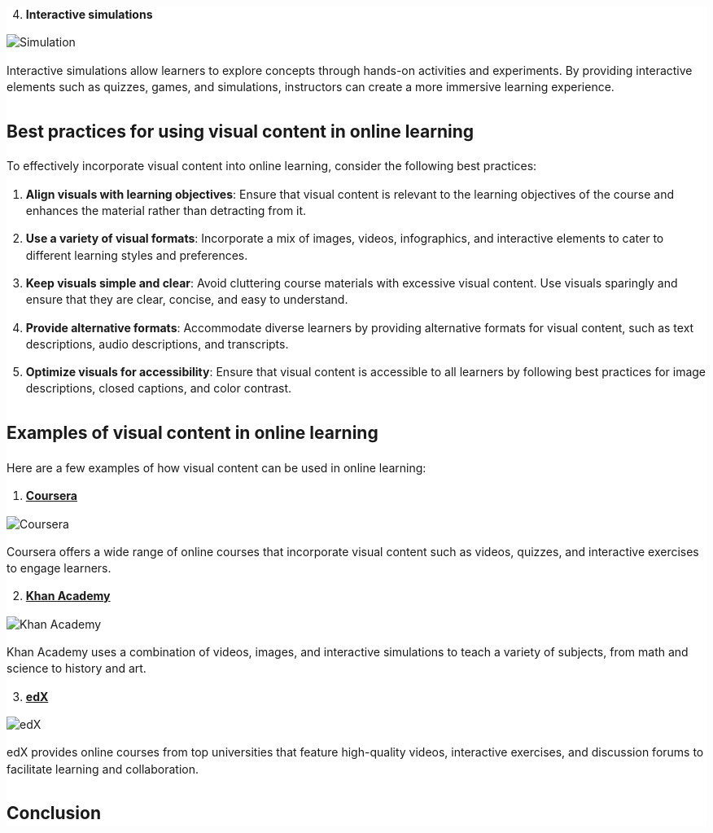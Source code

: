 4. **Interactive simulations**

<img src="https://www.scienceinschool.org/wp-content/uploads/2021/03/Figure-5.png" alt="Simulation" width="350"/>

Interactive simulations allow learners to explore concepts through hands-on activities and experiments. By providing interactive elements such as quizzes, games, and simulations, instructors can create a more immersive learning experience.

## Best practices for using visual content in online learning

To effectively incorporate visual content into online learning, consider the following best practices:

1. **Align visuals with learning objectives**: Ensure that visual content is relevant to the learning objectives of the course and enhances the material rather than detracting from it.

2. **Use a variety of visual formats**: Incorporate a mix of images, videos, infographics, and interactive elements to cater to different learning styles and preferences.

3. **Keep visuals simple and clear**: Avoid cluttering course materials with excessive visual content. Use visuals sparingly and ensure that they are clear, concise, and easy to understand.

4. **Provide alternative formats**: Accommodate diverse learners by providing alternative formats for visual content, such as text descriptions, audio descriptions, and transcripts.

5. **Optimize visuals for accessibility**: Ensure that visual content is accessible to all learners by following best practices for image descriptions, closed captions, and color contrast.

## Examples of visual content in online learning

Here are a few examples of how visual content can be used in online learning:

1. **[Coursera](https://coursera.org)** 

<img src="https://res.cloudinary.com/diroilukd/image/upload/q_auto,f_auto/v1721069301/blogs/0d1779e4-f3b2-4f12-94a5-1b7ccadec1f3.png" alt="Coursera" width="500"/>

Coursera offers a wide range of online courses that incorporate visual content such as videos, quizzes, and interactive exercises to engage learners.

2. **[Khan Academy](https://www.khanacademy.org/)**

<img src="https://res.cloudinary.com/diroilukd/image/upload/q_auto,f_auto/v1721069515/blogs/d288ed03-dc17-46b4-a427-9ea54726829e.png" alt="Khan Academy" width="500"/>

 Khan Academy uses a combination of videos, images, and interactive simulations to teach a variety of subjects, from math and science to history and art.

3. **[edX](https://www.edx.org/)** 

<img src="https://res.cloudinary.com/diroilukd/image/upload/q_auto,f_auto/v1721069708/blogs/c7843e39-d8ba-41d1-bfd8-66f15d3418aa.png" alt="edX" width="500"/>

edX provides online courses from top universities that feature high-quality videos, interactive exercises, and discussion forums to facilitate learning and collaboration.

## Conclusion
